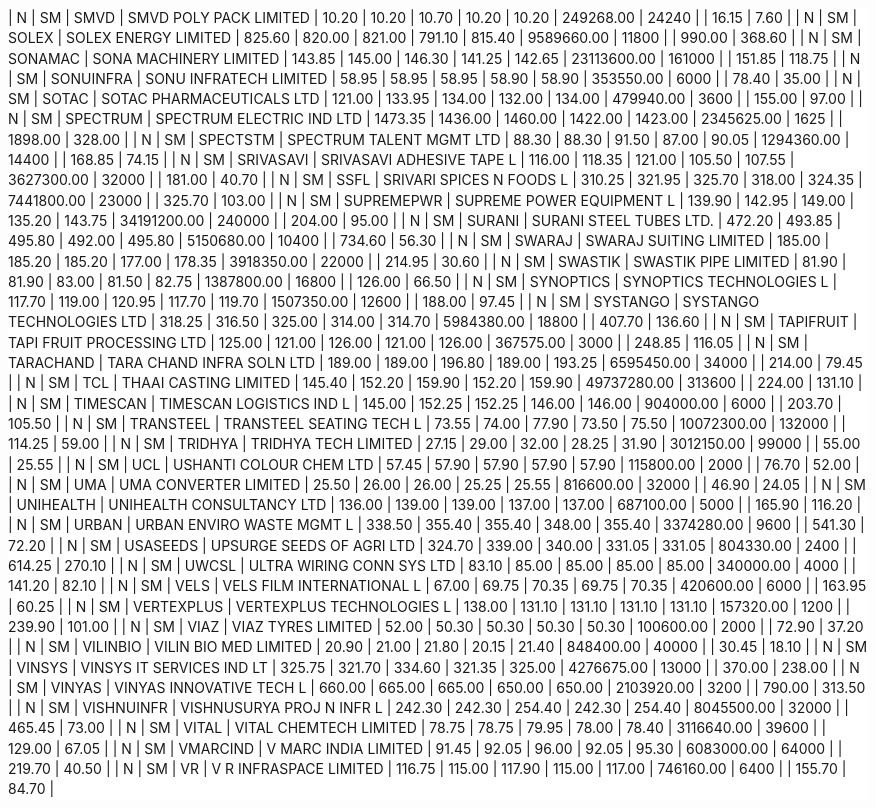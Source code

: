 | N | SM | SMVD | SMVD POLY PACK LIMITED | 10.20 | 10.20 | 10.70 | 10.20 | 10.20 | 249268.00 | 24240 |  | 16.15 | 7.60 |
| N | SM | SOLEX | SOLEX ENERGY LIMITED | 825.60 | 820.00 | 821.00 | 791.10 | 815.40 | 9589660.00 | 11800 |  | 990.00 | 368.60 |
| N | SM | SONAMAC | SONA MACHINERY LIMITED | 143.85 | 145.00 | 146.30 | 141.25 | 142.65 | 23113600.00 | 161000 |  | 151.85 | 118.75 |
| N | SM | SONUINFRA | SONU INFRATECH LIMITED | 58.95 | 58.95 | 58.95 | 58.90 | 58.90 | 353550.00 | 6000 |  | 78.40 | 35.00 |
| N | SM | SOTAC | SOTAC PHARMACEUTICALS LTD | 121.00 | 133.95 | 134.00 | 132.00 | 134.00 | 479940.00 | 3600 |  | 155.00 | 97.00 |
| N | SM | SPECTRUM | SPECTRUM ELECTRIC IND LTD | 1473.35 | 1436.00 | 1460.00 | 1422.00 | 1423.00 | 2345625.00 | 1625 |  | 1898.00 | 328.00 |
| N | SM | SPECTSTM | SPECTRUM TALENT MGMT LTD | 88.30 | 88.30 | 91.50 | 87.00 | 90.05 | 1294360.00 | 14400 |  | 168.85 | 74.15 |
| N | SM | SRIVASAVI | SRIVASAVI ADHESIVE TAPE L | 116.00 | 118.35 | 121.00 | 105.50 | 107.55 | 3627300.00 | 32000 |  | 181.00 | 40.70 |
| N | SM | SSFL | SRIVARI SPICES N FOODS L | 310.25 | 321.95 | 325.70 | 318.00 | 324.35 | 7441800.00 | 23000 |  | 325.70 | 103.00 |
| N | SM | SUPREMEPWR | SUPREME POWER EQUIPMENT L | 139.90 | 142.95 | 149.00 | 135.20 | 143.75 | 34191200.00 | 240000 |  | 204.00 | 95.00 |
| N | SM | SURANI | SURANI STEEL TUBES LTD. | 472.20 | 493.85 | 495.80 | 492.00 | 495.80 | 5150680.00 | 10400 |  | 734.60 | 56.30 |
| N | SM | SWARAJ | SWARAJ SUITING LIMITED | 185.00 | 185.20 | 185.20 | 177.00 | 178.35 | 3918350.00 | 22000 |  | 214.95 | 30.60 |
| N | SM | SWASTIK | SWASTIK PIPE LIMITED | 81.90 | 81.90 | 83.00 | 81.50 | 82.75 | 1387800.00 | 16800 |  | 126.00 | 66.50 |
| N | SM | SYNOPTICS | SYNOPTICS TECHNOLOGIES L | 117.70 | 119.00 | 120.95 | 117.70 | 119.70 | 1507350.00 | 12600 |  | 188.00 | 97.45 |
| N | SM | SYSTANGO | SYSTANGO TECHNOLOGIES LTD | 318.25 | 316.50 | 325.00 | 314.00 | 314.70 | 5984380.00 | 18800 |  | 407.70 | 136.60 |
| N | SM | TAPIFRUIT | TAPI FRUIT PROCESSING LTD | 125.00 | 121.00 | 126.00 | 121.00 | 126.00 | 367575.00 | 3000 |  | 248.85 | 116.05 |
| N | SM | TARACHAND | TARA CHAND INFRA SOLN LTD | 189.00 | 189.00 | 196.80 | 189.00 | 193.25 | 6595450.00 | 34000 |  | 214.00 | 79.45 |
| N | SM | TCL | THAAI CASTING LIMITED | 145.40 | 152.20 | 159.90 | 152.20 | 159.90 | 49737280.00 | 313600 |  | 224.00 | 131.10 |
| N | SM | TIMESCAN | TIMESCAN LOGISTICS IND L | 145.00 | 152.25 | 152.25 | 146.00 | 146.00 | 904000.00 | 6000 |  | 203.70 | 105.50 |
| N | SM | TRANSTEEL | TRANSTEEL SEATING TECH L | 73.55 | 74.00 | 77.90 | 73.50 | 75.50 | 10072300.00 | 132000 |  | 114.25 | 59.00 |
| N | SM | TRIDHYA | TRIDHYA TECH LIMITED | 27.15 | 29.00 | 32.00 | 28.25 | 31.90 | 3012150.00 | 99000 |  | 55.00 | 25.55 |
| N | SM | UCL | USHANTI COLOUR CHEM LTD | 57.45 | 57.90 | 57.90 | 57.90 | 57.90 | 115800.00 | 2000 |  | 76.70 | 52.00 |
| N | SM | UMA | UMA CONVERTER LIMITED | 25.50 | 26.00 | 26.00 | 25.25 | 25.55 | 816600.00 | 32000 |  | 46.90 | 24.05 |
| N | SM | UNIHEALTH | UNIHEALTH CONSULTANCY LTD | 136.00 | 139.00 | 139.00 | 137.00 | 137.00 | 687100.00 | 5000 |  | 165.90 | 116.20 |
| N | SM | URBAN | URBAN ENVIRO WASTE MGMT L | 338.50 | 355.40 | 355.40 | 348.00 | 355.40 | 3374280.00 | 9600 |  | 541.30 | 72.20 |
| N | SM | USASEEDS | UPSURGE SEEDS OF AGRI LTD | 324.70 | 339.00 | 340.00 | 331.05 | 331.05 | 804330.00 | 2400 |  | 614.25 | 270.10 |
| N | SM | UWCSL | ULTRA WIRING CONN SYS LTD | 83.10 | 85.00 | 85.00 | 85.00 | 85.00 | 340000.00 | 4000 |  | 141.20 | 82.10 |
| N | SM | VELS | VELS FILM INTERNATIONAL L | 67.00 | 69.75 | 70.35 | 69.75 | 70.35 | 420600.00 | 6000 |  | 163.95 | 60.25 |
| N | SM | VERTEXPLUS | VERTEXPLUS TECHNOLOGIES L | 138.00 | 131.10 | 131.10 | 131.10 | 131.10 | 157320.00 | 1200 |  | 239.90 | 101.00 |
| N | SM | VIAZ | VIAZ TYRES LIMITED | 52.00 | 50.30 | 50.30 | 50.30 | 50.30 | 100600.00 | 2000 |  | 72.90 | 37.20 |
| N | SM | VILINBIO | VILIN BIO MED LIMITED | 20.90 | 21.00 | 21.80 | 20.15 | 21.40 | 848400.00 | 40000 |  | 30.45 | 18.10 |
| N | SM | VINSYS | VINSYS IT SERVICES IND LT | 325.75 | 321.70 | 334.60 | 321.35 | 325.00 | 4276675.00 | 13000 |  | 370.00 | 238.00 |
| N | SM | VINYAS | VINYAS INNOVATIVE TECH L | 660.00 | 665.00 | 665.00 | 650.00 | 650.00 | 2103920.00 | 3200 |  | 790.00 | 313.50 |
| N | SM | VISHNUINFR | VISHNUSURYA PROJ N INFR L | 242.30 | 242.30 | 254.40 | 242.30 | 254.40 | 8045500.00 | 32000 |  | 465.45 | 73.00 |
| N | SM | VITAL | VITAL CHEMTECH LIMITED | 78.75 | 78.75 | 79.95 | 78.00 | 78.40 | 3116640.00 | 39600 |  | 129.00 | 67.05 |
| N | SM | VMARCIND | V MARC INDIA LIMITED | 91.45 | 92.05 | 96.00 | 92.05 | 95.30 | 6083000.00 | 64000 |  | 219.70 | 40.50 |
| N | SM | VR | V R INFRASPACE LIMITED | 116.75 | 115.00 | 117.90 | 115.00 | 117.00 | 746160.00 | 6400 |  | 155.70 | 84.70 |